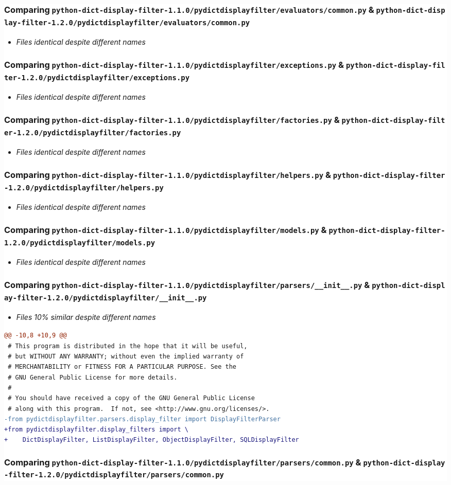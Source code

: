 ### Comparing `python-dict-display-filter-1.1.0/pydictdisplayfilter/evaluators/common.py` & `python-dict-display-filter-1.2.0/pydictdisplayfilter/evaluators/common.py`

 * *Files identical despite different names*

### Comparing `python-dict-display-filter-1.1.0/pydictdisplayfilter/exceptions.py` & `python-dict-display-filter-1.2.0/pydictdisplayfilter/exceptions.py`

 * *Files identical despite different names*

### Comparing `python-dict-display-filter-1.1.0/pydictdisplayfilter/factories.py` & `python-dict-display-filter-1.2.0/pydictdisplayfilter/factories.py`

 * *Files identical despite different names*

### Comparing `python-dict-display-filter-1.1.0/pydictdisplayfilter/helpers.py` & `python-dict-display-filter-1.2.0/pydictdisplayfilter/helpers.py`

 * *Files identical despite different names*

### Comparing `python-dict-display-filter-1.1.0/pydictdisplayfilter/models.py` & `python-dict-display-filter-1.2.0/pydictdisplayfilter/models.py`

 * *Files identical despite different names*

### Comparing `python-dict-display-filter-1.1.0/pydictdisplayfilter/parsers/__init__.py` & `python-dict-display-filter-1.2.0/pydictdisplayfilter/__init__.py`

 * *Files 10% similar despite different names*

```diff
@@ -10,8 +10,9 @@
 # This program is distributed in the hope that it will be useful,
 # but WITHOUT ANY WARRANTY; without even the implied warranty of
 # MERCHANTABILITY or FITNESS FOR A PARTICULAR PURPOSE. See the
 # GNU General Public License for more details.
 #
 # You should have received a copy of the GNU General Public License
 # along with this program.  If not, see <http://www.gnu.org/licenses/>.
-from pydictdisplayfilter.parsers.display_filter import DisplayFilterParser
+from pydictdisplayfilter.display_filters import \
+    DictDisplayFilter, ListDisplayFilter, ObjectDisplayFilter, SQLDisplayFilter
```

### Comparing `python-dict-display-filter-1.1.0/pydictdisplayfilter/parsers/common.py` & `python-dict-display-filter-1.2.0/pydictdisplayfilter/parsers/common.py`
